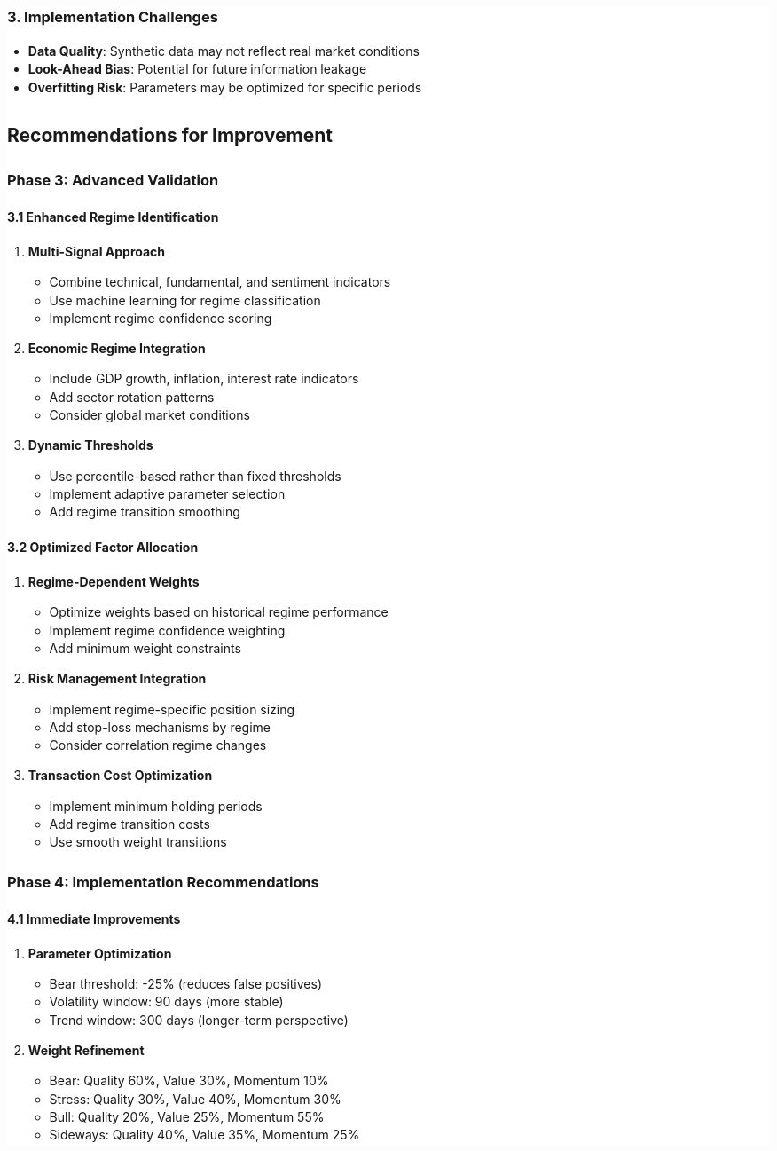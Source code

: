 ### 3. Implementation Challenges
- **Data Quality**: Synthetic data may not reflect real market conditions
- **Look-Ahead Bias**: Potential for future information leakage
- **Overfitting Risk**: Parameters may be optimized for specific periods

## Recommendations for Improvement

### Phase 3: Advanced Validation

#### 3.1 Enhanced Regime Identification
1. **Multi-Signal Approach**
   - Combine technical, fundamental, and sentiment indicators
   - Use machine learning for regime classification
   - Implement regime confidence scoring

2. **Economic Regime Integration**
   - Include GDP growth, inflation, interest rate indicators
   - Add sector rotation patterns
   - Consider global market conditions

3. **Dynamic Thresholds**
   - Use percentile-based rather than fixed thresholds
   - Implement adaptive parameter selection
   - Add regime transition smoothing

#### 3.2 Optimized Factor Allocation
1. **Regime-Dependent Weights**
   - Optimize weights based on historical regime performance
   - Implement regime confidence weighting
   - Add minimum weight constraints

2. **Risk Management Integration**
   - Implement regime-specific position sizing
   - Add stop-loss mechanisms by regime
   - Consider correlation regime changes

3. **Transaction Cost Optimization**
   - Implement minimum holding periods
   - Add regime transition costs
   - Use smooth weight transitions

### Phase 4: Implementation Recommendations

#### 4.1 Immediate Improvements
1. **Parameter Optimization**
   - Bear threshold: -25% (reduces false positives)
   - Volatility window: 90 days (more stable)
   - Trend window: 300 days (longer-term perspective)

2. **Weight Refinement**
   - Bear: Quality 60%, Value 30%, Momentum 10%
   - Stress: Quality 30%, Value 40%, Momentum 30%
   - Bull: Quality 20%, Value 25%, Momentum 55%
   - Sideways: Quality 40%, Value 35%, Momentum 25%
